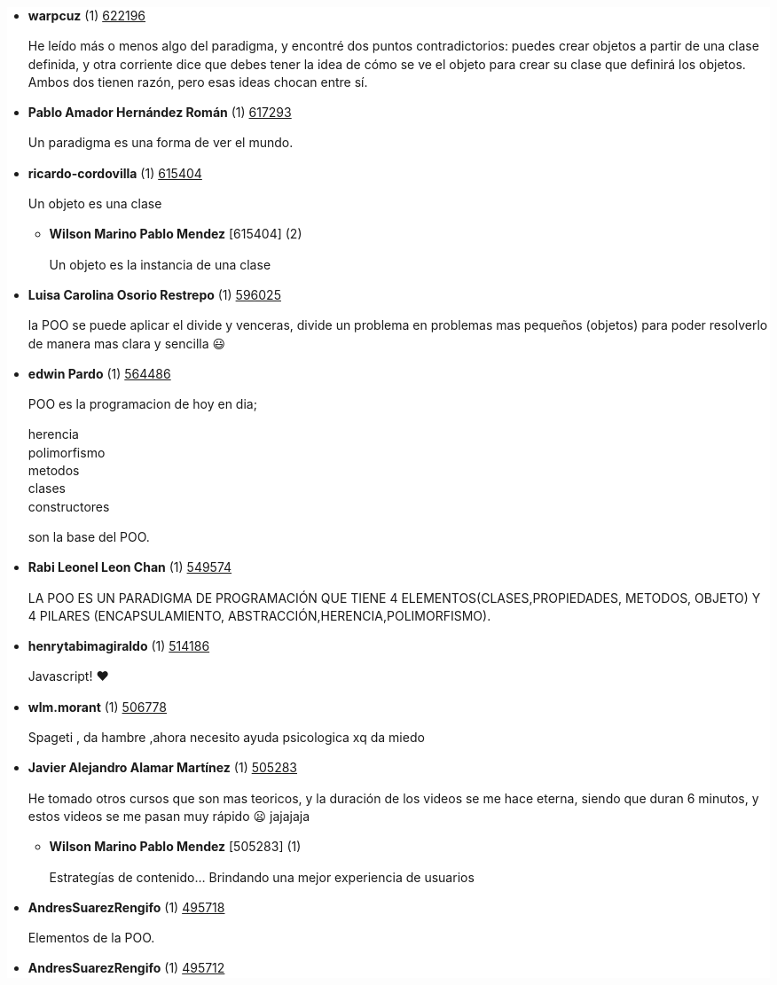 * **warpcuz** (1) [622196](https://platzi.com/comentario/622196/) 

	He leído más o menos algo del paradigma, y encontré dos puntos contradictorios: puedes crear objetos a partir de una clase definida, y otra corriente dice que debes tener la idea de cómo se ve el objeto para crear su clase que definirá los objetos. Ambos dos tienen razón, pero esas ideas chocan entre sí.

* **Pablo Amador Hernández Román** (1) [617293](https://platzi.com/comentario/617293/) 

	Un paradigma es una forma de ver el mundo.

* **ricardo-cordovilla** (1) [615404](https://platzi.com/comentario/615404/) 

	Un objeto es una clase

	* **Wilson Marino Pablo Mendez** [615404] (2)

		Un objeto es la instancia de una clase

* **Luisa Carolina Osorio Restrepo** (1) [596025](https://platzi.com/comentario/596025/) 

	la POO se puede aplicar el divide y venceras, divide un problema en problemas mas pequeños (objetos) para poder resolverlo de manera mas clara y sencilla 😃

* **edwin Pardo** (1) [564486](https://platzi.com/comentario/564486/) 

	POO es la programacion de hoy en dia;
	
	herencia  
	polimorfismo  
	metodos  
	clases  
	constructores
	
	son la base del POO.

* **Rabi Leonel Leon Chan** (1) [549574](https://platzi.com/comentario/549574/) 

	LA POO ES UN PARADIGMA DE PROGRAMACIÓN QUE TIENE 4 ELEMENTOS(CLASES,PROPIEDADES, METODOS, OBJETO) Y 4 PILARES (ENCAPSULAMIENTO, ABSTRACCIÓN,HERENCIA,POLIMORFISMO).

* **henrytabimagiraldo** (1) [514186](https://platzi.com/comentario/514186/) 

	Javascript! ❤️

* **wlm.morant** (1) [506778](https://platzi.com/comentario/506778/) 

	Spageti , da hambre ,ahora necesito ayuda psicologica xq da miedo

* **Javier Alejandro Alamar Martínez** (1) [505283](https://platzi.com/comentario/505283/) 

	He tomado otros cursos que son mas teoricos, y la duración de los videos se me hace eterna, siendo que duran 6 minutos, y estos videos se me pasan muy rápido 😦 jajajaja

	* **Wilson Marino Pablo Mendez** [505283] (1)

		Estrategías de contenido… Brindando una mejor experiencia de usuarios

* **AndresSuarezRengifo** (1) [495718](https://platzi.com/comentario/495718/) 

	Elementos de la POO.

* **AndresSuarezRengifo** (1) [495712](https://platzi.com/comentario/495712/) 
